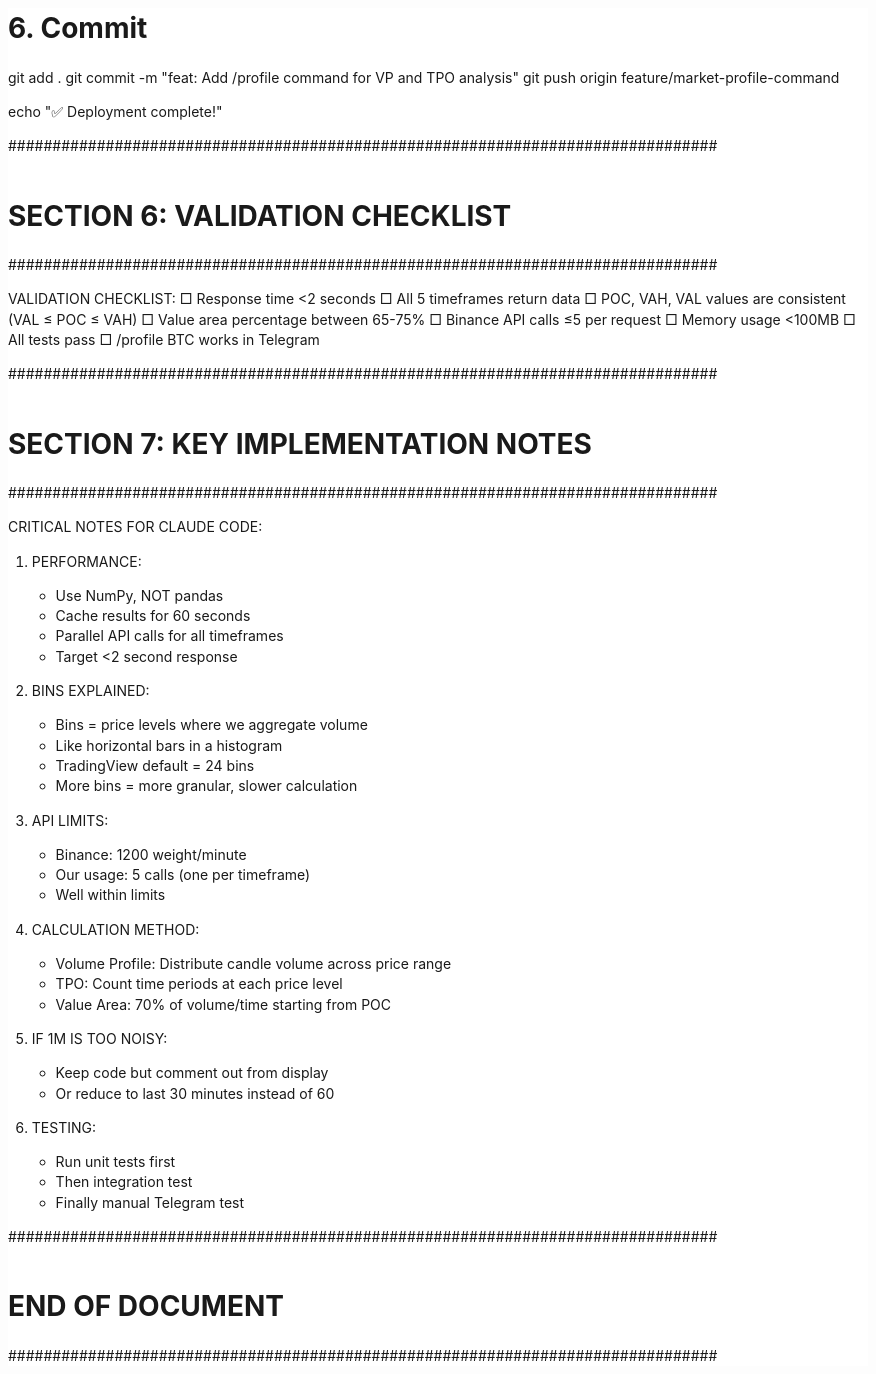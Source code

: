 # 6. Commit
git add .
git commit -m "feat: Add /profile command for VP and TPO analysis"
git push origin feature/market-profile-command

echo "✅ Deployment complete!"

################################################################################
# SECTION 6: VALIDATION CHECKLIST
################################################################################

VALIDATION CHECKLIST:
□ Response time <2 seconds
□ All 5 timeframes return data
□ POC, VAH, VAL values are consistent (VAL ≤ POC ≤ VAH)
□ Value area percentage between 65-75%
□ Binance API calls ≤5 per request
□ Memory usage <100MB
□ All tests pass
□ /profile BTC works in Telegram

################################################################################
# SECTION 7: KEY IMPLEMENTATION NOTES
################################################################################

CRITICAL NOTES FOR CLAUDE CODE:

1. PERFORMANCE:
   - Use NumPy, NOT pandas
   - Cache results for 60 seconds
   - Parallel API calls for all timeframes
   - Target <2 second response

2. BINS EXPLAINED:
   - Bins = price levels where we aggregate volume
   - Like horizontal bars in a histogram
   - TradingView default = 24 bins
   - More bins = more granular, slower calculation

3. API LIMITS:
   - Binance: 1200 weight/minute
   - Our usage: 5 calls (one per timeframe)
   - Well within limits

4. CALCULATION METHOD:
   - Volume Profile: Distribute candle volume across price range
   - TPO: Count time periods at each price level
   - Value Area: 70% of volume/time starting from POC

5. IF 1M IS TOO NOISY:
   - Keep code but comment out from display
   - Or reduce to last 30 minutes instead of 60

6. TESTING:
   - Run unit tests first
   - Then integration test
   - Finally manual Telegram test

################################################################################
# END OF DOCUMENT
################################################################################
